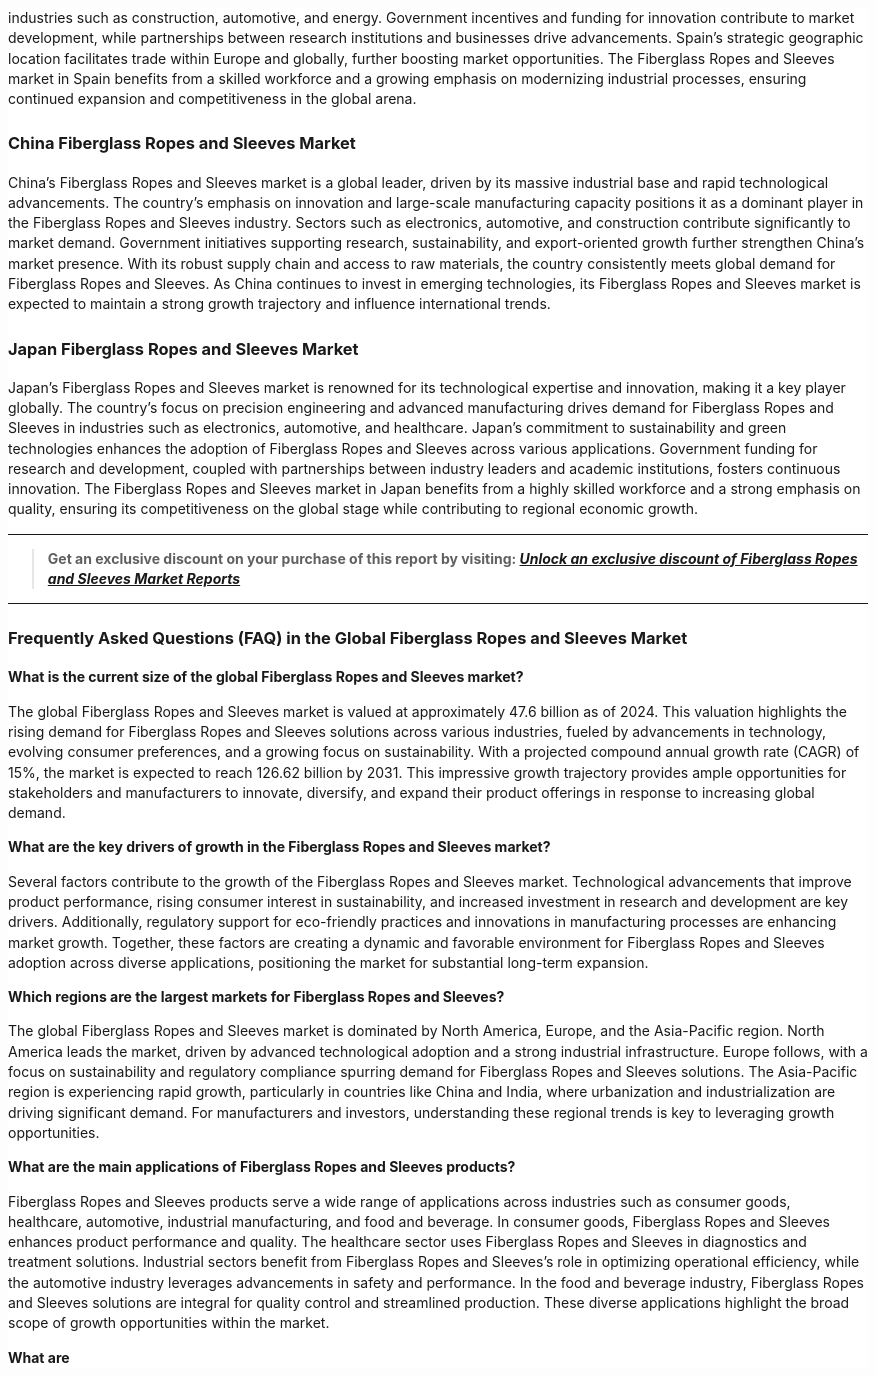 industries such as construction, automotive, and energy. Government incentives and funding for innovation contribute to market development, while partnerships between research institutions and businesses drive advancements. Spain&rsquo;s strategic geographic location facilitates trade within Europe and globally, further boosting market opportunities. The Fiberglass Ropes and Sleeves market in Spain benefits from a skilled workforce and a growing emphasis on modernizing industrial processes, ensuring continued expansion and competitiveness in the global arena.</p><h3>China Fiberglass Ropes and Sleeves Market</h3><p>China&rsquo;s Fiberglass Ropes and Sleeves market is a global leader, driven by its massive industrial base and rapid technological advancements. The country&rsquo;s emphasis on innovation and large-scale manufacturing capacity positions it as a dominant player in the Fiberglass Ropes and Sleeves industry. Sectors such as electronics, automotive, and construction contribute significantly to market demand. Government initiatives supporting research, sustainability, and export-oriented growth further strengthen China&rsquo;s market presence. With its robust supply chain and access to raw materials, the country consistently meets global demand for Fiberglass Ropes and Sleeves. As China continues to invest in emerging technologies, its Fiberglass Ropes and Sleeves market is expected to maintain a strong growth trajectory and influence international trends.</p><h3>Japan Fiberglass Ropes and Sleeves Market</h3><p>Japan&rsquo;s Fiberglass Ropes and Sleeves market is renowned for its technological expertise and innovation, making it a key player globally. The country&rsquo;s focus on precision engineering and advanced manufacturing drives demand for Fiberglass Ropes and Sleeves in industries such as electronics, automotive, and healthcare. Japan&rsquo;s commitment to sustainability and green technologies enhances the adoption of Fiberglass Ropes and Sleeves across various applications. Government funding for research and development, coupled with partnerships between industry leaders and academic institutions, fosters continuous innovation. The Fiberglass Ropes and Sleeves market in Japan benefits from a highly skilled workforce and a strong emphasis on quality, ensuring its competitiveness on the global stage while contributing to regional economic growth.</p><hr /><blockquote><p><strong>Get an exclusive discount on your purchase of this report by visiting: <em><a href="://marketresearchpulse.com/ask-for-discount/132505?utm_source=Github&amp;utm_medium=0110">Unlock an exclusive discount of Fiberglass Ropes and Sleeves Market Reports</a></em>&nbsp;</strong></p></blockquote><hr /><h3>Frequently Asked Questions (FAQ) in the Global Fiberglass Ropes and Sleeves Market</h3><p><strong>What is the current size of the global Fiberglass Ropes and Sleeves market?</strong></p><p>The global Fiberglass Ropes and Sleeves market is valued at approximately 47.6 billion as of 2024. This valuation highlights the rising demand for Fiberglass Ropes and Sleeves solutions across various industries, fueled by advancements in technology, evolving consumer preferences, and a growing focus on sustainability. With a projected compound annual growth rate (CAGR) of 15%, the market is expected to reach 126.62 billion by 2031. This impressive growth trajectory provides ample opportunities for stakeholders and manufacturers to innovate, diversify, and expand their product offerings in response to increasing global demand.</p><p><strong>What are the key drivers of growth in the Fiberglass Ropes and Sleeves market?</strong></p><p>Several factors contribute to the growth of the Fiberglass Ropes and Sleeves market. Technological advancements that improve product performance, rising consumer interest in sustainability, and increased investment in research and development are key drivers. Additionally, regulatory support for eco-friendly practices and innovations in manufacturing processes are enhancing market growth. Together, these factors are creating a dynamic and favorable environment for Fiberglass Ropes and Sleeves adoption across diverse applications, positioning the market for substantial long-term expansion.</p><p><strong>Which regions are the largest markets for Fiberglass Ropes and Sleeves?</strong></p><p>The global Fiberglass Ropes and Sleeves market is dominated by North America, Europe, and the Asia-Pacific region. North America leads the market, driven by advanced technological adoption and a strong industrial infrastructure. Europe follows, with a focus on sustainability and regulatory compliance spurring demand for Fiberglass Ropes and Sleeves solutions. The Asia-Pacific region is experiencing rapid growth, particularly in countries like China and India, where urbanization and industrialization are driving significant demand. For manufacturers and investors, understanding these regional trends is key to leveraging growth opportunities.</p><p><strong>What are the main applications of Fiberglass Ropes and Sleeves products?</strong></p><p>Fiberglass Ropes and Sleeves products serve a wide range of applications across industries such as consumer goods, healthcare, automotive, industrial manufacturing, and food and beverage. In consumer goods, Fiberglass Ropes and Sleeves enhances product performance and quality. The healthcare sector uses Fiberglass Ropes and Sleeves in diagnostics and treatment solutions. Industrial sectors benefit from Fiberglass Ropes and Sleeves&rsquo;s role in optimizing operational efficiency, while the automotive industry leverages advancements in safety and performance. In the food and beverage industry, Fiberglass Ropes and Sleeves solutions are integral for quality control and streamlined production. These diverse applications highlight the broad scope of growth opportunities within the market.</p><p><strong>What are